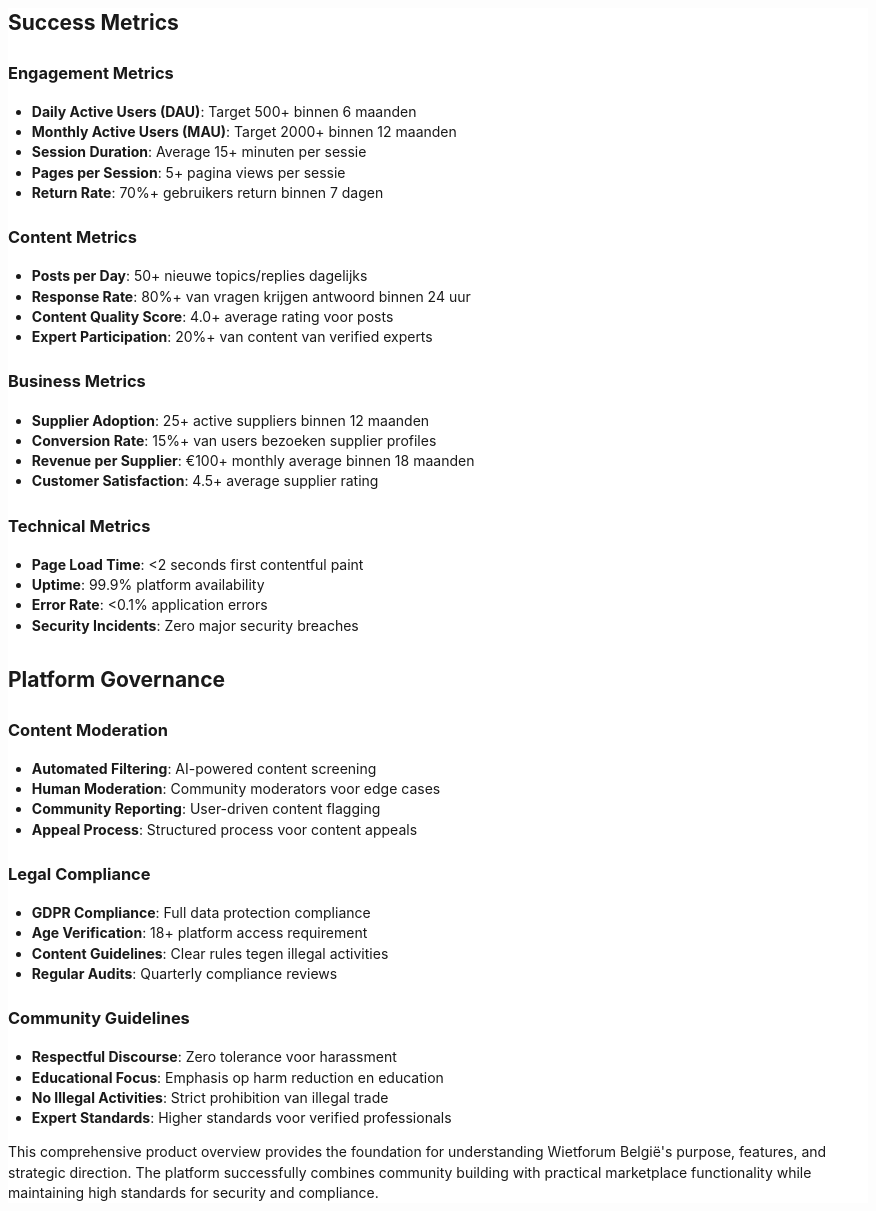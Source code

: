 ## Success Metrics

### Engagement Metrics
- **Daily Active Users (DAU)**: Target 500+ binnen 6 maanden
- **Monthly Active Users (MAU)**: Target 2000+ binnen 12 maanden
- **Session Duration**: Average 15+ minuten per sessie
- **Pages per Session**: 5+ pagina views per sessie
- **Return Rate**: 70%+ gebruikers return binnen 7 dagen

### Content Metrics
- **Posts per Day**: 50+ nieuwe topics/replies dagelijks
- **Response Rate**: 80%+ van vragen krijgen antwoord binnen 24 uur
- **Content Quality Score**: 4.0+ average rating voor posts
- **Expert Participation**: 20%+ van content van verified experts

### Business Metrics
- **Supplier Adoption**: 25+ active suppliers binnen 12 maanden
- **Conversion Rate**: 15%+ van users bezoeken supplier profiles
- **Revenue per Supplier**: €100+ monthly average binnen 18 maanden
- **Customer Satisfaction**: 4.5+ average supplier rating

### Technical Metrics
- **Page Load Time**: <2 seconds first contentful paint
- **Uptime**: 99.9% platform availability
- **Error Rate**: <0.1% application errors
- **Security Incidents**: Zero major security breaches

## Platform Governance

### Content Moderation
- **Automated Filtering**: AI-powered content screening
- **Human Moderation**: Community moderators voor edge cases
- **Community Reporting**: User-driven content flagging
- **Appeal Process**: Structured process voor content appeals

### Legal Compliance
- **GDPR Compliance**: Full data protection compliance
- **Age Verification**: 18+ platform access requirement
- **Content Guidelines**: Clear rules tegen illegal activities
- **Regular Audits**: Quarterly compliance reviews

### Community Guidelines
- **Respectful Discourse**: Zero tolerance voor harassment
- **Educational Focus**: Emphasis op harm reduction en education
- **No Illegal Activities**: Strict prohibition van illegal trade
- **Expert Standards**: Higher standards voor verified professionals

This comprehensive product overview provides the foundation for understanding Wietforum België's purpose, features, and strategic direction. The platform successfully combines community building with practical marketplace functionality while maintaining high standards for security and compliance.